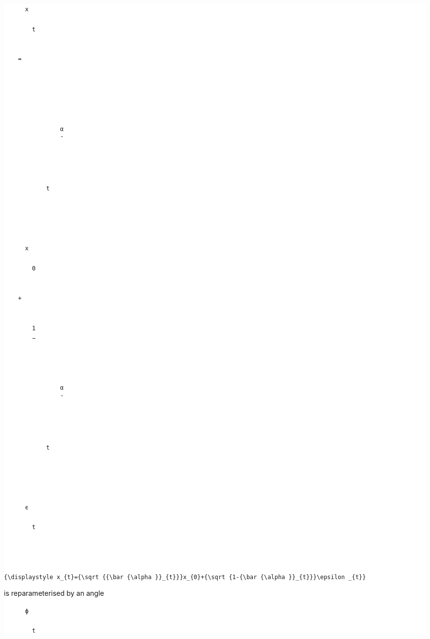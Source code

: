     
      
        
          x
          
            t
          
        
        =
        
          
            
              
                
                  
                    α
                    ¯
                  
                
              
              
                t
              
            
          
        
        
          x
          
            0
          
        
        +
        
          
            1
            −
            
              
                
                  
                    α
                    ¯
                  
                
              
              
                t
              
            
          
        
        
          ϵ
          
            t
          
        
      
    
    {\displaystyle x_{t}={\sqrt {{\bar {\alpha }}_{t}}}x_{0}+{\sqrt {1-{\bar {\alpha }}_{t}}}\epsilon _{t}}
  
 is reparameterised by an angle 
  
    
      
        
          ϕ
          
            t
          
        
      
    